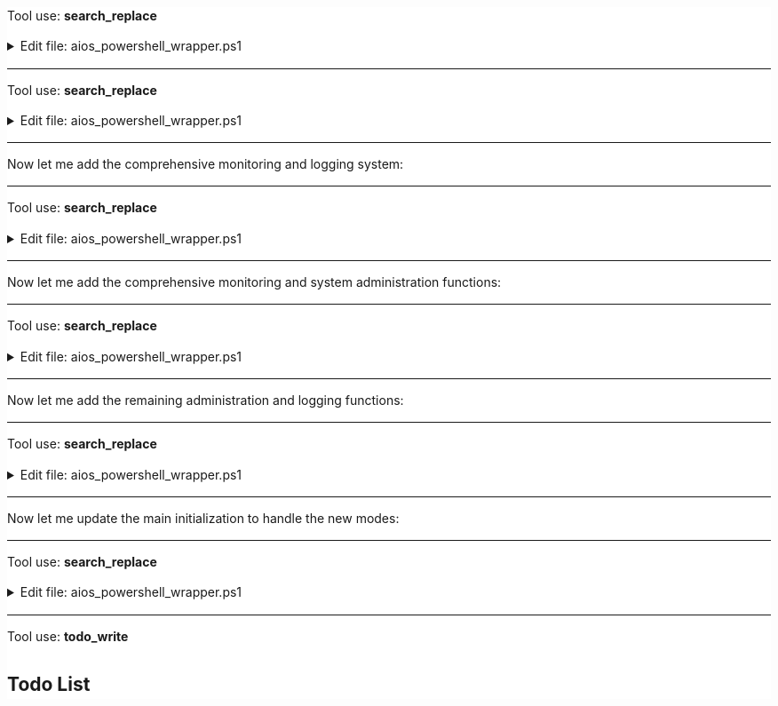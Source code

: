 Tool use: **search_replace**


<details><summary>Edit file: aios_powershell_wrapper.ps1</summary></details>

---

Tool use: **search_replace**


<details><summary>Edit file: aios_powershell_wrapper.ps1</summary></details>

---

Now let me add the comprehensive monitoring and logging system:


---

Tool use: **search_replace**


<details><summary>Edit file: aios_powershell_wrapper.ps1</summary></details>

---

Now let me add the comprehensive monitoring and system administration functions:


---

Tool use: **search_replace**


<details><summary>Edit file: aios_powershell_wrapper.ps1</summary></details>

---

Now let me add the remaining administration and logging functions:


---

Tool use: **search_replace**


<details><summary>Edit file: aios_powershell_wrapper.ps1</summary></details>

---

Now let me update the main initialization to handle the new modes:


---

Tool use: **search_replace**


<details><summary>Edit file: aios_powershell_wrapper.ps1</summary></details>

---

Tool use: **todo_write**

## Todo List

